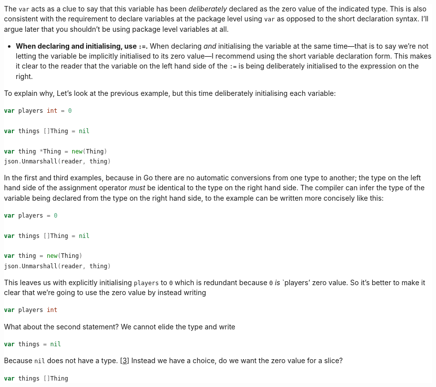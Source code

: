   The `var` acts as a clue to say that this variable has been *deliberately* declared as the zero value of the indicated type. This is also consistent with the requirement to declare variables at the package level using `var` as opposed to the short declaration syntax. I’ll argue later that you shouldn’t be using package level variables at all.

- **When declaring and initialising, use `:=`.** When declaring *and* initialising the variable at the same time—that is to say we’re not letting the variable be implicitly initialised to its zero value—I recommend using the short variable declaration form. This makes it clear to the reader that the variable on the left hand side of the `:=` is being deliberately initialised to the expression on the right.

To explain why, Let’s look at the previous example, but this time deliberately initialising each variable:

```go
var players int = 0

var things []Thing = nil

var thing *Thing = new(Thing)
json.Unmarshall(reader, thing)
```

In the first and third examples, because in Go there are no automatic conversions from one type to another; the type on the left hand side of the assignment operator *must* be identical to the type on the right hand side. The compiler can infer the type of the variable being declared from the type on the right hand side, to the example can be written more concisely like this:

```go
var players = 0

var things []Thing = nil

var thing = new(Thing)
json.Unmarshall(reader, thing)
```

This leaves us with explicitly initialising `players` to `0` which is redundant because `0` *is* `players’ zero value. So it’s better to make it clear that we’re going to use the zero value by instead writing

```go
var players int
```

What about the second statement? We cannot elide the type and write

```go
var things = nil
```

Because `nil` does not have a type. [[3](https://dave.cheney.net/practical-go/presentations/gophercon-singapore-2019.html#_footnotedef_3)] Instead we have a choice, do we want the zero value for a slice?

```go
var things []Thing
```
